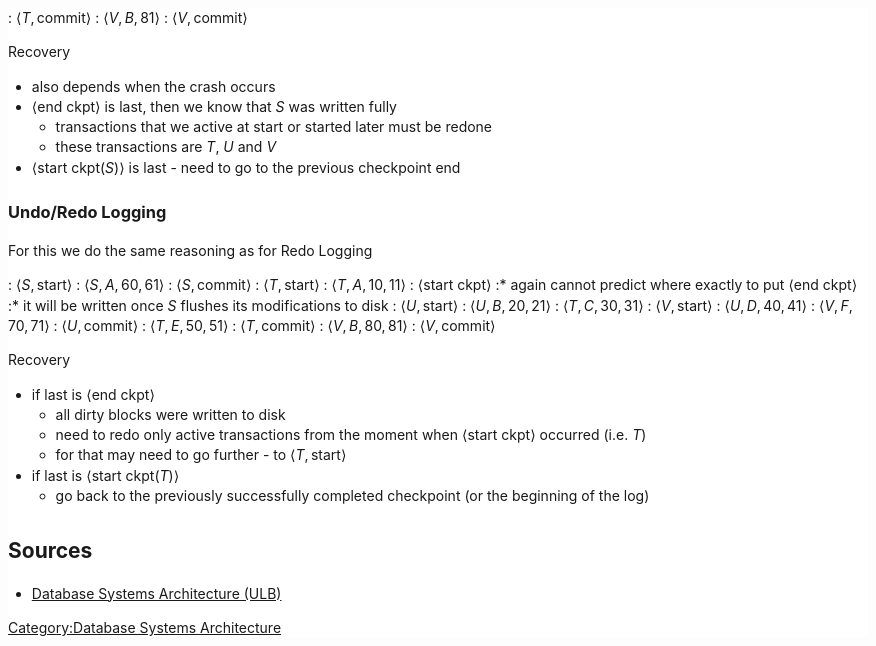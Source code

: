 : $\langle T, \text{commit} \rangle$
: $\langle V, B, 81 \rangle$
: $\langle V, \text{commit}  \rangle$

Recovery
- also depends when the crash occurs 
- $\langle \text{end ckpt} \rangle$ is last, then we know that $S$ was written fully 
  - transactions that we active at start or started later must be redone
  - these transactions are $T$, $U$ and $V$
- $\langle \text{start ckpt} (S) \rangle$ is last - need to go to the previous checkpoint end


### Undo/Redo Logging
For this we do the same reasoning as for Redo Logging

: $\langle S, \text{start}  \rangle$
: $\langle S, A, 60, 61 \rangle$
: $\langle S, \text{commit} \rangle$
: $\langle T, \text{start}  \rangle$
: $\langle T, A, 10, 11 \rangle$
: $\langle \text{start ckpt} \rangle$ 
:* again cannot predict where exactly to put $\langle \text{end ckpt} \rangle$
:* it will be written once $S$ flushes its modifications to disk
: $\langle U, \text{start} \rangle$
: $\langle U, B, 20, 21 \rangle$
: $\langle T, C, 30, 31 \rangle$
: $\langle V, \text{start}  \rangle$
: $\langle U, D, 40, 41 \rangle$
: $\langle V, F, 70, 71 \rangle$
: $\langle U, \text{commit} \rangle$
: $\langle T, E, 50, 51 \rangle$
: $\langle T, \text{commit} \rangle$
: $\langle V, B, 80, 81 \rangle$
: $\langle V, \text{commit}  \rangle$

Recovery
- if last is $\langle \text{end ckpt} \rangle$
  - all dirty blocks were written to disk
  - need to redo only active transactions from the moment when $\langle \text{start ckpt} \rangle$ occurred (i.e. $T$)
  - for that may need to go further - to $\langle T, \text{start}  \rangle$
- if last is $\langle \text{start ckpt} (T) \rangle$
  - go back to the previously successfully completed checkpoint (or the beginning of the log)


## Sources
- [Database Systems Architecture (ULB)](Database_Systems_Architecture_(ULB))

[Category:Database Systems Architecture](Category_Database_Systems_Architecture)